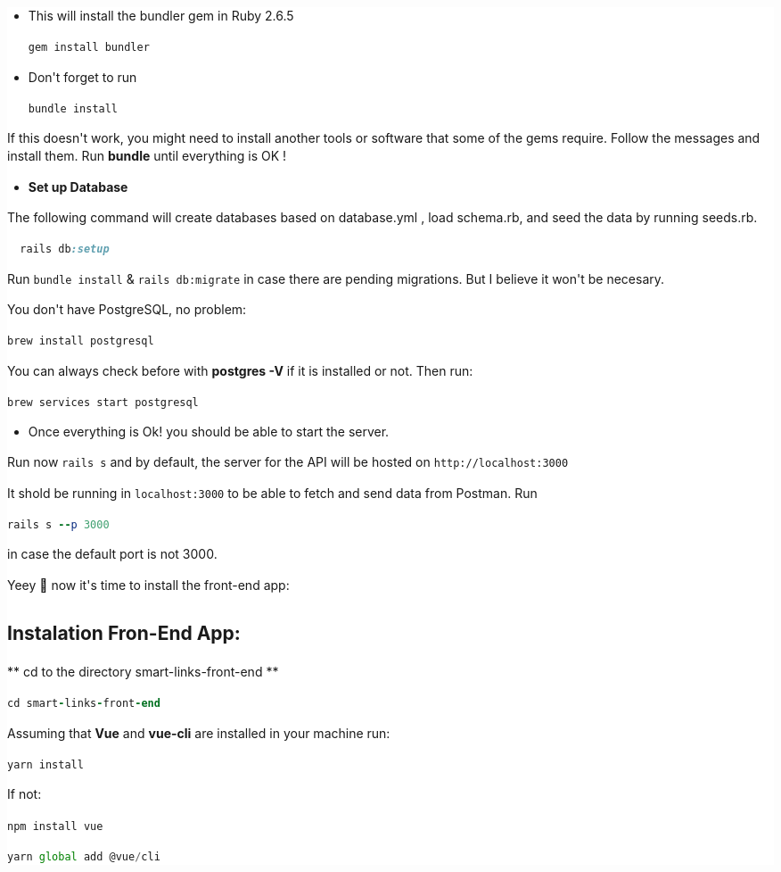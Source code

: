 * This will install the bundler gem in Ruby 2.6.5
  ```ruby
  gem install bundler
  ```


* Don't forget to run
  ```ruby
  bundle install
  ```

If this doesn't work, you might need to install another tools or software
that some of the gems require. Follow the messages and install them.
Run **bundle** until everything is OK !


* **Set up Database**

The following command will create databases based on database.yml ,
load schema.rb, and seed the data by running seeds.rb.

```ruby
  rails db:setup
```

Run ```bundle install``` & ```rails db:migrate``` in case there are pending migrations. But I believe
it won't be necesary.


You don't have PostgreSQL, no problem:

```ruby
brew install postgresql
```

You can always check before with **postgres -V** if it is installed or not.
Then run:

```ruby
brew services start postgresql
```

* Once everything is Ok! you should be able to start the server.

Run now ```rails s``` and by default, the
server for the API will be hosted on ```http://localhost:3000```

It shold be running in ```localhost:3000``` to be able to fetch and send data
from Postman. Run

```ruby
rails s --p 3000
```
in case the default port is not 3000.

Yeey :tada: now it's time to install the front-end app:

## Instalation Fron-End App:

** cd to the directory smart-links-front-end **
```ruby
cd smart-links-front-end
```
Assuming that **Vue** and **vue-cli** are installed in your machine run:
```ruby
yarn install
```
If not:
```javascript
npm install vue
```
```javascript
yarn global add @vue/cli
```